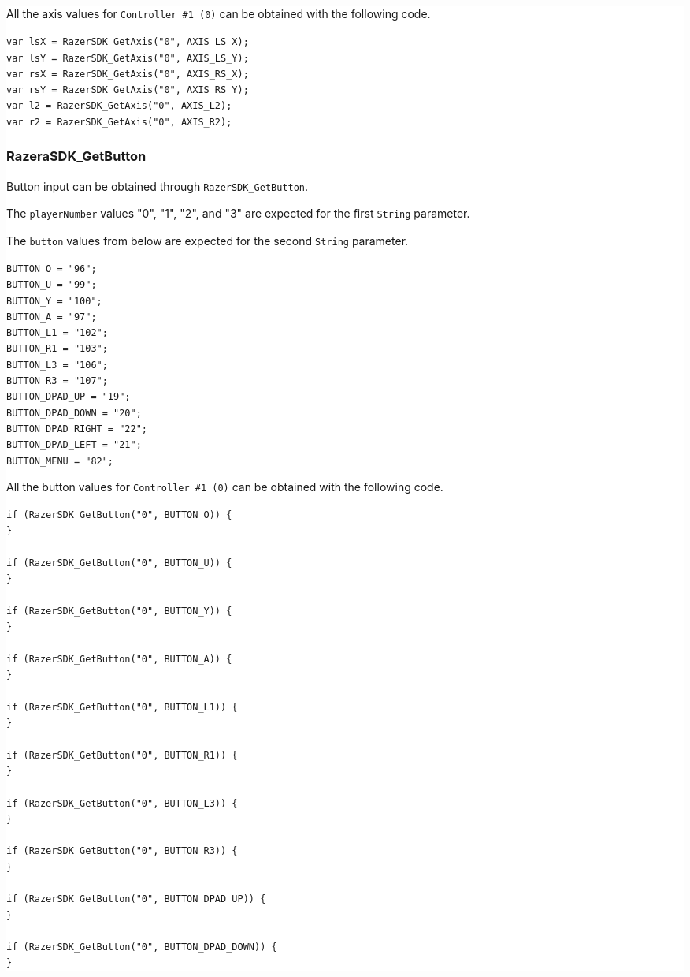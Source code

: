 All the axis values for `Controller #1 (0)` can be obtained with the following code.

```
var lsX = RazerSDK_GetAxis("0", AXIS_LS_X);
var lsY = RazerSDK_GetAxis("0", AXIS_LS_Y);
var rsX = RazerSDK_GetAxis("0", AXIS_RS_X);
var rsY = RazerSDK_GetAxis("0", AXIS_RS_Y);
var l2 = RazerSDK_GetAxis("0", AXIS_L2);
var r2 = RazerSDK_GetAxis("0", AXIS_R2);
```

### RazeraSDK_GetButton

Button input can be obtained through `RazerSDK_GetButton`.

The `playerNumber` values "0", "1", "2", and "3" are expected for the first `String` parameter.

The `button` values from below are expected for the second `String` parameter.

```
BUTTON_O = "96";
BUTTON_U = "99";
BUTTON_Y = "100";
BUTTON_A = "97";
BUTTON_L1 = "102";
BUTTON_R1 = "103";
BUTTON_L3 = "106";
BUTTON_R3 = "107";
BUTTON_DPAD_UP = "19";
BUTTON_DPAD_DOWN = "20";
BUTTON_DPAD_RIGHT = "22";
BUTTON_DPAD_LEFT = "21";
BUTTON_MENU = "82";
```

All the button values for `Controller #1 (0)` can be obtained with the following code.

```
if (RazerSDK_GetButton("0", BUTTON_O)) {
}

if (RazerSDK_GetButton("0", BUTTON_U)) {
}

if (RazerSDK_GetButton("0", BUTTON_Y)) {
}

if (RazerSDK_GetButton("0", BUTTON_A)) {
}

if (RazerSDK_GetButton("0", BUTTON_L1)) {
}

if (RazerSDK_GetButton("0", BUTTON_R1)) {
}

if (RazerSDK_GetButton("0", BUTTON_L3)) {
}

if (RazerSDK_GetButton("0", BUTTON_R3)) {
}

if (RazerSDK_GetButton("0", BUTTON_DPAD_UP)) {
}

if (RazerSDK_GetButton("0", BUTTON_DPAD_DOWN)) {
}
```